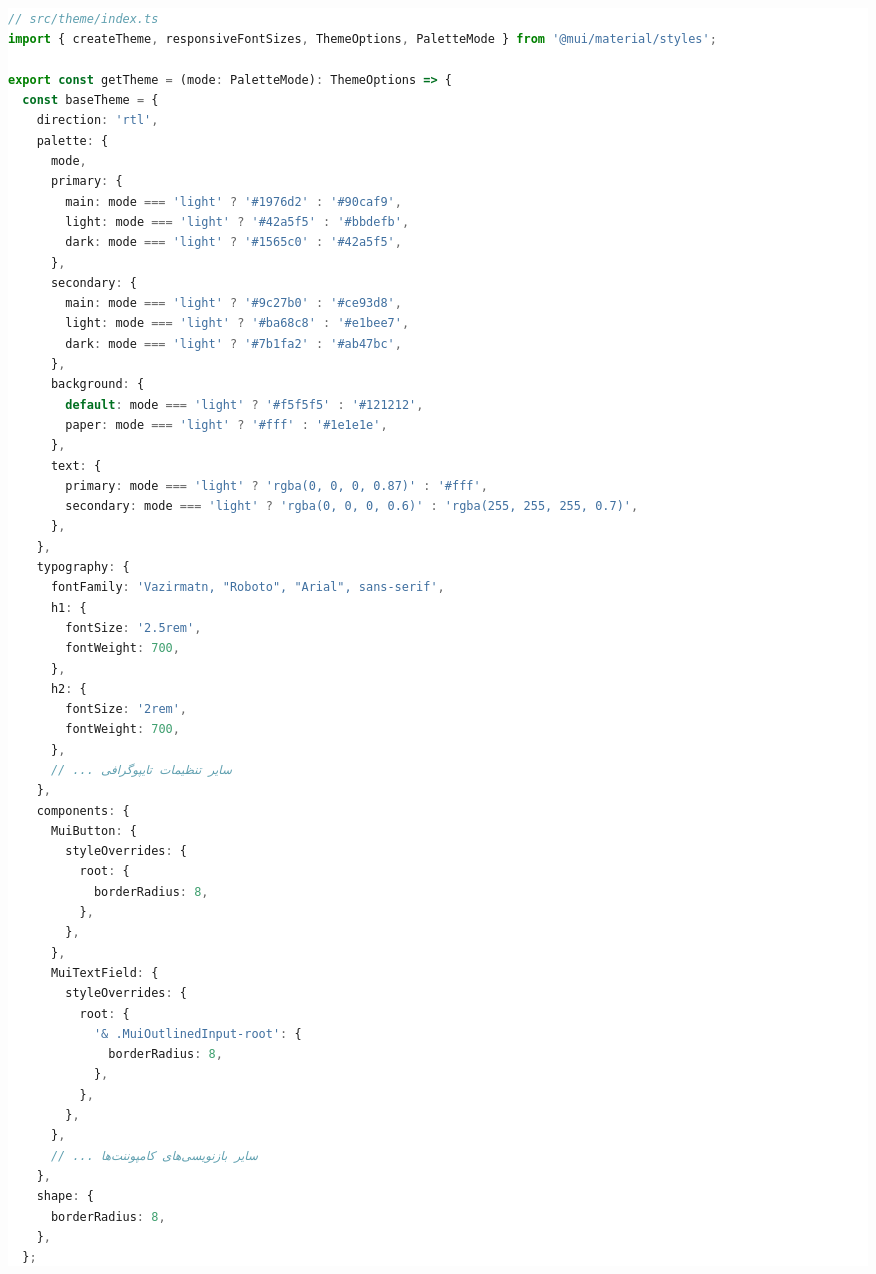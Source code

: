 ```typescript
// src/theme/index.ts
import { createTheme, responsiveFontSizes, ThemeOptions, PaletteMode } from '@mui/material/styles';

export const getTheme = (mode: PaletteMode): ThemeOptions => {
  const baseTheme = {
    direction: 'rtl',
    palette: {
      mode,
      primary: {
        main: mode === 'light' ? '#1976d2' : '#90caf9',
        light: mode === 'light' ? '#42a5f5' : '#bbdefb',
        dark: mode === 'light' ? '#1565c0' : '#42a5f5',
      },
      secondary: {
        main: mode === 'light' ? '#9c27b0' : '#ce93d8',
        light: mode === 'light' ? '#ba68c8' : '#e1bee7',
        dark: mode === 'light' ? '#7b1fa2' : '#ab47bc',
      },
      background: {
        default: mode === 'light' ? '#f5f5f5' : '#121212',
        paper: mode === 'light' ? '#fff' : '#1e1e1e',
      },
      text: {
        primary: mode === 'light' ? 'rgba(0, 0, 0, 0.87)' : '#fff',
        secondary: mode === 'light' ? 'rgba(0, 0, 0, 0.6)' : 'rgba(255, 255, 255, 0.7)',
      },
    },
    typography: {
      fontFamily: 'Vazirmatn, "Roboto", "Arial", sans-serif',
      h1: {
        fontSize: '2.5rem',
        fontWeight: 700,
      },
      h2: {
        fontSize: '2rem',
        fontWeight: 700,
      },
      // ... سایر تنظیمات تایپوگرافی
    },
    components: {
      MuiButton: {
        styleOverrides: {
          root: {
            borderRadius: 8,
          },
        },
      },
      MuiTextField: {
        styleOverrides: {
          root: {
            '& .MuiOutlinedInput-root': {
              borderRadius: 8,
            },
          },
        },
      },
      // ... سایر بازنویسی‌های کامپوننت‌ها
    },
    shape: {
      borderRadius: 8,
    },
  };

```